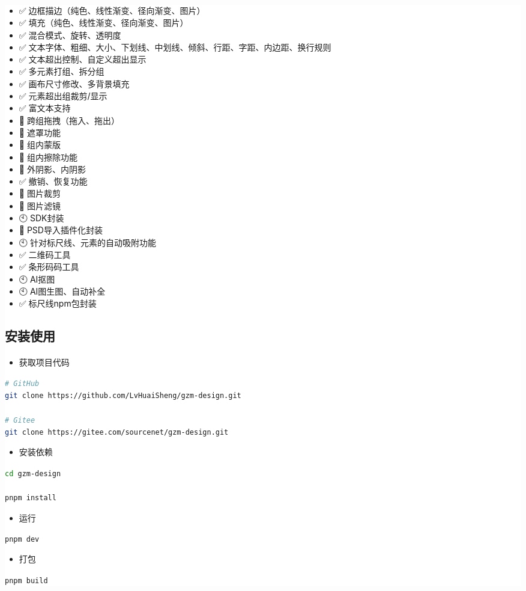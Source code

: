 - ✅ 边框描边（纯色、线性渐变、径向渐变、图片）
- ✅ 填充（纯色、线性渐变、径向渐变、图片）
- ✅ 混合模式、旋转、透明度
- ✅ 文本字体、粗细、大小、下划线、中划线、倾斜、行距、字距、内边距、换行规则
- ✅ 文本超出控制、自定义超出显示
- ✅ 多元素打组、拆分组
- ✅ 画布尺寸修改、多背景填充
- ✅ 元素超出组裁剪/显示
- ✅ 富文本支持
- 🔲 跨组拖拽（拖入、拖出）
- 🔲 遮罩功能
- 🔲 组内蒙版
- 🔲 组内擦除功能
- 🔲 外阴影、内阴影
- ✅ 撤销、恢复功能
- 🔲 图片裁剪
- 🔲 图片滤镜
- 🕙 SDK封装
- 🚧 PSD导入插件化封装
- 🕙 针对标尺线、元素的自动吸附功能
- ✅ 二维码工具
- ✅ 条形码码工具
- 🕙 AI抠图
- 🕙 AI图生图、自动补全
- ✅ 标尺线npm包封装

## 安装使用

- 获取项目代码

```bash
# GitHub
git clone https://github.com/LvHuaiSheng/gzm-design.git

# Gitee
git clone https://gitee.com/sourcenet/gzm-design.git
```

- 安装依赖

```bash
cd gzm-design

pnpm install
```

- 运行

```bash
pnpm dev
```

- 打包

```bash
pnpm build
```
